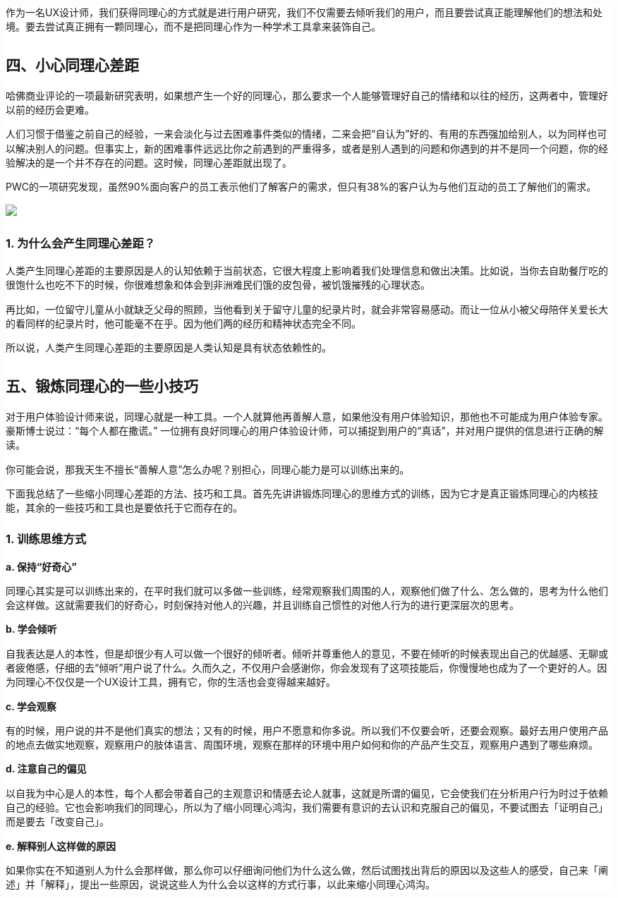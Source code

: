 作为一名UX设计师，我们获得同理心的方式就是进行用户研究，我们不仅需要去倾听我们的用户，而且要尝试真正能理解他们的想法和处境。要去尝试真正拥有一颗同理心，而不是把同理心作为一种学术工具拿来装饰自己。

## 四、小心同理心差距

哈佛商业评论的一项最新研究表明，如果想产生一个好的同理心，那么要求一个人能够管理好自己的情绪和以往的经历，这两者中，管理好以前的经历会更难。

人们习惯于借鉴之前自己的经验，一来会淡化与过去困难事件类似的情绪，二来会把“自认为”好的、有用的东西强加给别人，以为同样也可以解决别人的问题。但事实上，新的困难事件远远比你之前遇到的严重得多，或者是别人遇到的问题和你遇到的并不是同一个问题，你的经验解决的是一个并不存在的问题。这时候，同理心差距就出现了。

PWC的一项研究发现，虽然90%面向客户的员工表示他们了解客户的需求，但只有38%的客户认为与他们互动的员工了解他们的需求。

![](https://image.woshipm.com/wp-files/2022/10/gbRjhg8jOmf72yHaeCEs.png)

### 1\. 为什么会产生同理心差距？

人类产生同理心差距的主要原因是人的认知依赖于当前状态，它很大程度上影响着我们处理信息和做出决策。比如说，当你去自助餐厅吃的很饱什么也吃不下的时候，你很难想象和体会到非洲难民们饿的皮包骨，被饥饿摧残的心理状态。

再比如，一位留守儿童从小就缺乏父母的照顾，当他看到关于留守儿童的纪录片时，就会非常容易感动。而让一位从小被父母陪伴关爱长大的看同样的纪录片时，他可能毫不在乎。因为他们两的经历和精神状态完全不同。

所以说，人类产生同理心差距的主要原因是人类认知是具有状态依赖性的。

## 五、锻炼同理心的一些小技巧

对于用户体验设计师来说，同理心就是一种工具。一个人就算他再善解人意，如果他没有用户体验知识，那他也不可能成为用户体验专家。豪斯博士说过：“每个人都在撒谎。” 一位拥有良好同理心的用户体验设计师，可以捕捉到用户的“真话”，并对用户提供的信息进行正确的解读。

你可能会说，那我天生不擅长“善解人意”怎么办呢？别担心，同理心能力是可以训练出来的。

下面我总结了一些缩小同理心差距的方法、技巧和工具。首先先讲讲锻炼同理心的思维方式的训练，因为它才是真正锻炼同理心的内核技能，其余的一些技巧和工具也是要依托于它而存在的。

### 1\. 训练思维方式

**a. 保持“好奇心”**

同理心其实是可以训练出来的，在平时我们就可以多做一些训练，经常观察我们周围的人，观察他们做了什么、怎么做的，思考为什么他们会这样做。这就需要我们的好奇心，时刻保持对他人的兴趣，并且训练自己惯性的对他人行为的进行更深层次的思考。

**b. 学会倾听**

自我表达是人的本性，但是却很少有人可以做一个很好的倾听者。倾听并尊重他人的意见，不要在倾听的时候表现出自己的优越感、无聊或者疲倦感，仔细的去“倾听”用户说了什么。久而久之，不仅用户会感谢你，你会发现有了这项技能后，你慢慢地也成为了一个更好的人。因为同理心不仅仅是一个UX设计工具，拥有它，你的生活也会变得越来越好。

**c. 学会观察**

有的时候，用户说的并不是他们真实的想法；又有的时候，用户不愿意和你多说。所以我们不仅要会听，还要会观察。最好去用户使用产品的地点去做实地观察，观察用户的肢体语言、周围环境，观察在那样的环境中用户如何和你的产品产生交互，观察用户遇到了哪些麻烦。

**d. 注意自己的偏见**

以自我为中心是人的本性，每个人都会带着自己的主观意识和情感去论人就事，这就是所谓的偏见，它会使我们在分析用户行为时过于依赖自己的经验。它也会影响我们的同理心，所以为了缩小同理心鸿沟，我们需要有意识的去认识和克服自己的偏见，不要试图去「证明自己」而是要去「改变自己」。

**e. 解释别人这样做的原因**

如果你实在不知道别人为什么会那样做，那么你可以仔细询问他们为什么这么做，然后试图找出背后的原因以及这些人的感受，自己来「阐述」并「解释」，提出一些原因，说说这些人为什么会以这样的方式行事，以此来缩小同理心鸿沟。
